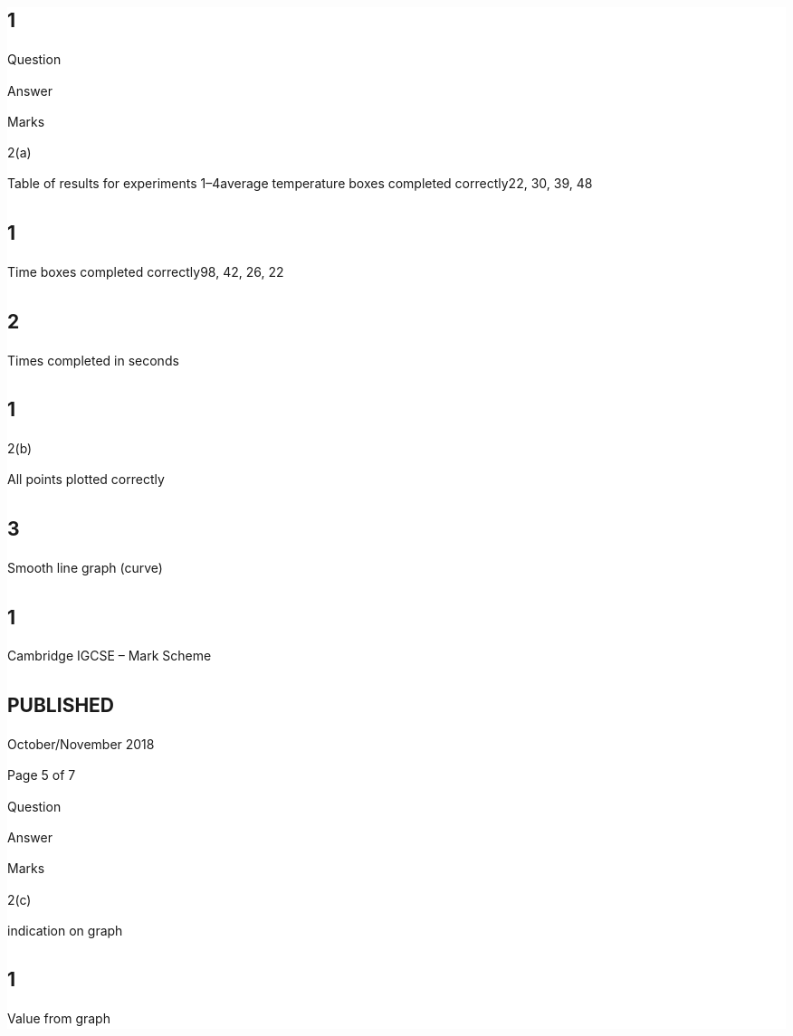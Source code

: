 ## 1 

 Question 

 Answer 

 Marks 

 2(a) 

 Table of results for experiments 1–4average temperature boxes completed correctly22, 30, 39, 48 

## 1 

 Time boxes completed correctly98, 42, 26, 22 

## 2 

 Times completed in seconds 

## 1 

 2(b) 

 All points plotted correctly 

## 3 

 Smooth line graph (curve) 

## 1 


Cambridge IGCSE – Mark Scheme 

## PUBLISHED 

October/November 2018 

 Page 5 of 7 

 Question 

 Answer 

 Marks 

 2(c) 

 indication on graph 

## 1 

 Value from graph 
